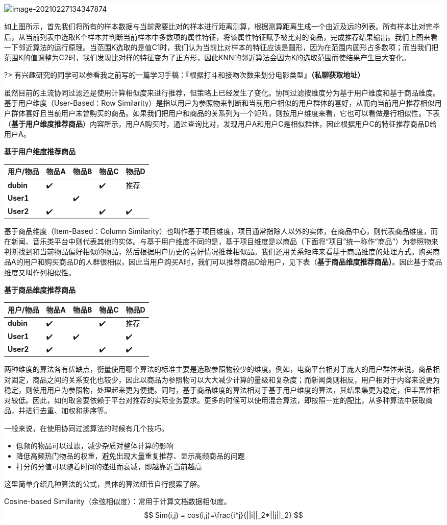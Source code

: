 ![image-20210227134347874](http://qiniu.hivan.me/picGo/20210227134347.png)

如上图所示，首先我们将所有的样本数据与当前需要比对的样本进行距离测算，根据测算距离生成一个由近及远的列表。所有样本比对完毕后，从当前列表中选取K个样本并判断当前样本中多数项的属性特征，将该属性特征赋予被比对的商品，完成推荐结果输出。我们上图来看一下邻近算法的运行原理。当范围K选取的是值C1时，我们认为当前比对样本的特征应该是圆形，因为在范围内圆形占多数项；而当我们把范围K的值调整为C2时，我们发现比对样的特征变为了正方形，因此KNN的邻近算法会因为K的选取范围而使结果产生巨大变化。

?> 有兴趣研究的同学可以参看我之前写的一篇学习手稿：『根据打斗和接吻次数来划分电影类型』**（私聊获取地址）**

虽然目前的主流协同过滤还是使用计算相似度来进行推荐，但策略上已经发生了变化。协同过滤按维度分为基于用户维度和基于商品维度。基于用户维度（User-Based：Row Similarity）是指以用户为参照物来判断和当前用户相似的用户群体的喜好，从而向当前用户推荐相似用户群体喜好且当前用户未曾购买的商品。如果我们把用户和商品的关系列为一个矩阵，则按用户维度来看，它也可以看做是行相似性。下表（**基于用户维度推荐商品**）内容所示，用户A购买时，通过查询比对，发现用户A和用户C是相似群体，因此根据用户C的特征推荐商品D给用户A。

**基于用户维度推荐商品**

| **用户/物品** | **物品A** | **物品B** | **物品C** | **物品D** |
| ------------- | --------- | --------- | --------- | --------- |
| **dubin**     | ✔️️         |           | ✔️️         | 推荐      |
| **User1**     |           | ✔️️         |           |           |
| **User2**     | ✔️️         |           | ✔️️         | ✔️️         |



基于商品维度（Item-Based：Column Similarity）也叫作基于项目维度，项目通常指除人以外的实体，在商品中心，则代表商品维度，而在新闻、音乐类平台中则代表其他的实体。与基于用户维度不同的是，基于项目维度是以商品（下面将“项目”统一称作“商品”）为参照物来判断找到和当前物品偏好相似的物品，然后根据用户历史的喜好情况推荐相似品。我们还用关系矩阵来看基于商品维度的处理方式。购买商品A的用户和购买商品D的人群很相似，因此当用户购买A时，我们可以推荐商品D给用户，见下表（**基于商品维度推荐商品）**。因此基于商品维度又叫作列相似性。



**基于商品维度推荐商品**

| **用户/物品** | **物品A** | **物品B** | **物品C** | **物品D** |
| ------------- | --------- | --------- | --------- | --------- |
| **dubin**     | ✔️️         |           | ✔️️         | 推荐      |
| **User1**     | ✔️️         | ✔️️         |           | ✔️️         |
| **User2**     | ✔️️         |           | ✔️️         | ✔️️         |





两种维度的算法各有优缺点，衡量使用哪个算法的标准主要是选取参照物较少的维度。例如，电商平台相对于庞大的用户群体来说，商品相对固定，商品之间的关系变化也较少，因此以商品为参照物可以大大减少计算的量级和复杂度；而新闻类则相反，用户相对于内容来说更为稳定，则使用用户为参照物，处理起来更为便捷。同时，基于商品维度的算法相对于基于用户维度的算法，其结果集更为稳定，但丰富性相对较低。因此，如何取舍要依赖于平台对推荐的实际业务要求。更多的时候可以使用混合算法，即按照一定的配比，从多种算法中获取商品，并进行去重、加权和排序等。

一般来说，在使用协同过滤算法的时候有几个技巧。

- 低频的物品可以过滤，减少杂质对整体计算的影响
- 降低高频热门物品的权重，避免出现大量重复推荐、显示高频商品的问题
- 打分的分值可以随着时间的递进而衰减，即越靠近当前越高



这里简单介绍几种算法的公式，具体的算法细节自行搜索了解。

Cosine-based Similarity（余弦相似度）：常用于计算文档数据相似度。
$$
Sim(i,j) = cos(i,j)=\frac{i*j}{||i||_2*||j||_2}
$$

